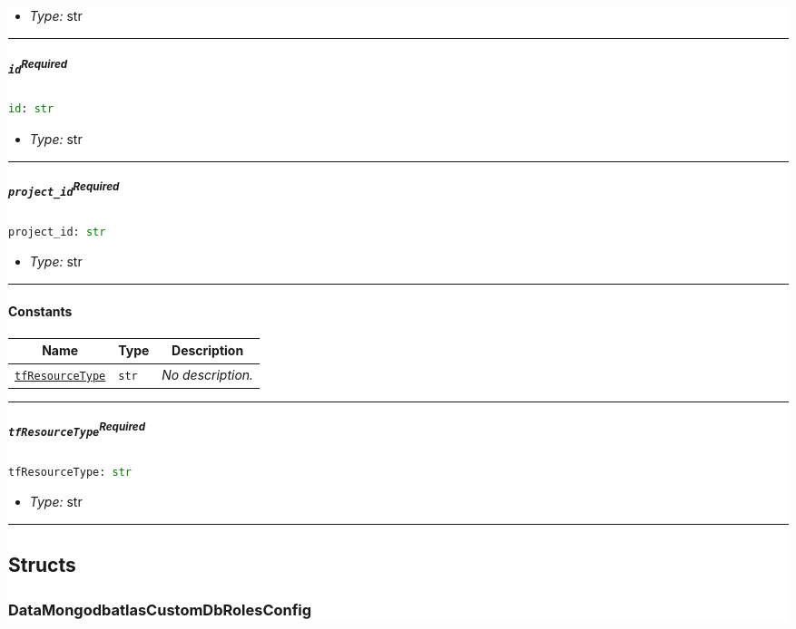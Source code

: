 - *Type:* str

---

##### `id`<sup>Required</sup> <a name="id" id="@cdktf/provider-mongodbatlas.dataMongodbatlasCustomDbRoles.DataMongodbatlasCustomDbRoles.property.id"></a>

```python
id: str
```

- *Type:* str

---

##### `project_id`<sup>Required</sup> <a name="project_id" id="@cdktf/provider-mongodbatlas.dataMongodbatlasCustomDbRoles.DataMongodbatlasCustomDbRoles.property.projectId"></a>

```python
project_id: str
```

- *Type:* str

---

#### Constants <a name="Constants" id="Constants"></a>

| **Name** | **Type** | **Description** |
| --- | --- | --- |
| <code><a href="#@cdktf/provider-mongodbatlas.dataMongodbatlasCustomDbRoles.DataMongodbatlasCustomDbRoles.property.tfResourceType">tfResourceType</a></code> | <code>str</code> | *No description.* |

---

##### `tfResourceType`<sup>Required</sup> <a name="tfResourceType" id="@cdktf/provider-mongodbatlas.dataMongodbatlasCustomDbRoles.DataMongodbatlasCustomDbRoles.property.tfResourceType"></a>

```python
tfResourceType: str
```

- *Type:* str

---

## Structs <a name="Structs" id="Structs"></a>

### DataMongodbatlasCustomDbRolesConfig <a name="DataMongodbatlasCustomDbRolesConfig" id="@cdktf/provider-mongodbatlas.dataMongodbatlasCustomDbRoles.DataMongodbatlasCustomDbRolesConfig"></a>
